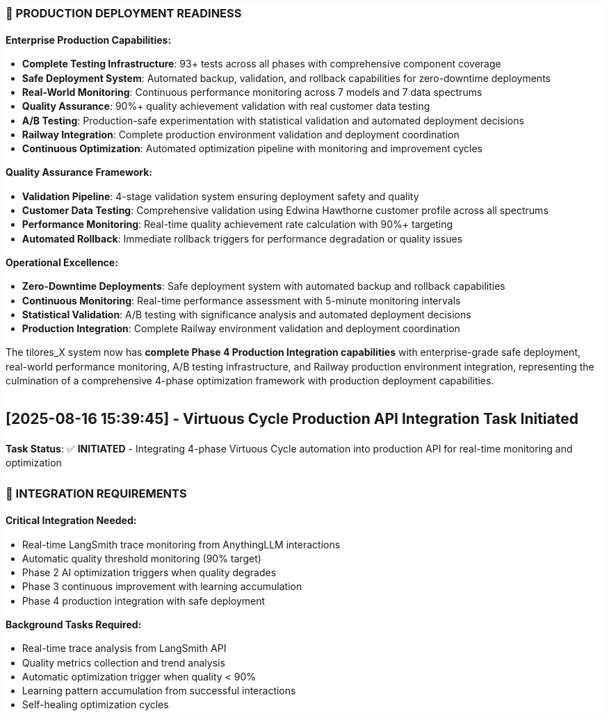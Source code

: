 ### **🚀 PRODUCTION DEPLOYMENT READINESS**

**Enterprise Production Capabilities:**
- **Complete Testing Infrastructure**: 93+ tests across all phases with comprehensive component coverage
- **Safe Deployment System**: Automated backup, validation, and rollback capabilities for zero-downtime deployments
- **Real-World Monitoring**: Continuous performance monitoring across 7 models and 7 data spectrums
- **Quality Assurance**: 90%+ quality achievement validation with real customer data testing
- **A/B Testing**: Production-safe experimentation with statistical validation and automated deployment decisions
- **Railway Integration**: Complete production environment validation and deployment coordination
- **Continuous Optimization**: Automated optimization pipeline with monitoring and improvement cycles

**Quality Assurance Framework:**
- **Validation Pipeline**: 4-stage validation system ensuring deployment safety and quality
- **Customer Data Testing**: Comprehensive validation using Edwina Hawthorne customer profile across all spectrums
- **Performance Monitoring**: Real-time quality achievement rate calculation with 90%+ targeting
- **Automated Rollback**: Immediate rollback triggers for performance degradation or quality issues

**Operational Excellence:**
- **Zero-Downtime Deployments**: Safe deployment system with automated backup and rollback capabilities
- **Continuous Monitoring**: Real-time performance assessment with 5-minute monitoring intervals
- **Statistical Validation**: A/B testing with significance analysis and automated deployment decisions
- **Production Integration**: Complete Railway environment validation and deployment coordination

The tilores_X system now has **complete Phase 4 Production Integration capabilities** with enterprise-grade safe deployment, real-world performance monitoring, A/B testing infrastructure, and Railway production environment integration, representing the culmination of a comprehensive 4-phase optimization framework with production deployment capabilities.


## [2025-08-16 15:39:45] - Virtuous Cycle Production API Integration Task Initiated

**Task Status**: ✅ **INITIATED** - Integrating 4-phase Virtuous Cycle automation into production API for real-time monitoring and optimization

### **🎯 INTEGRATION REQUIREMENTS**

**Critical Integration Needed:**
- Real-time LangSmith trace monitoring from AnythingLLM interactions
- Automatic quality threshold monitoring (90% target)
- Phase 2 AI optimization triggers when quality degrades
- Phase 3 continuous improvement with learning accumulation
- Phase 4 production integration with safe deployment

**Background Tasks Required:**
- Real-time trace analysis from LangSmith API
- Quality metrics collection and trend analysis
- Automatic optimization trigger when quality < 90%
- Learning pattern accumulation from successful interactions
- Self-healing optimization cycles
